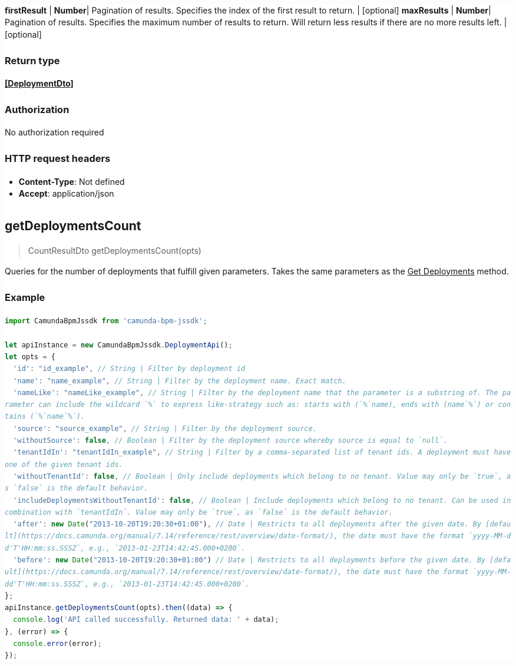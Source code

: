  **firstResult** | **Number**| Pagination of results. Specifies the index of the first result to return. | [optional] 
 **maxResults** | **Number**| Pagination of results. Specifies the maximum number of results to return. Will return less results if there are no more results left. | [optional] 

### Return type

[**[DeploymentDto]**](DeploymentDto.md)

### Authorization

No authorization required

### HTTP request headers

- **Content-Type**: Not defined
- **Accept**: application/json


## getDeploymentsCount

> CountResultDto getDeploymentsCount(opts)



Queries for the number of deployments that fulfill given parameters. Takes the same parameters as the [Get Deployments](https://docs.camunda.org/manual/7.14/reference/rest/deployment/get-query/) method.

### Example

```javascript
import CamundaBpmJssdk from 'camunda-bpm-jssdk';

let apiInstance = new CamundaBpmJssdk.DeploymentApi();
let opts = {
  'id': "id_example", // String | Filter by deployment id
  'name': "name_example", // String | Filter by the deployment name. Exact match.
  'nameLike': "nameLike_example", // String | Filter by the deployment name that the parameter is a substring of. The parameter can include the wildcard `%` to express like-strategy such as: starts with (`%`name), ends with (name`%`) or contains (`%`name`%`).
  'source': "source_example", // String | Filter by the deployment source.
  'withoutSource': false, // Boolean | Filter by the deployment source whereby source is equal to `null`.
  'tenantIdIn': "tenantIdIn_example", // String | Filter by a comma-separated list of tenant ids. A deployment must have one of the given tenant ids.
  'withoutTenantId': false, // Boolean | Only include deployments which belong to no tenant. Value may only be `true`, as `false` is the default behavior.
  'includeDeploymentsWithoutTenantId': false, // Boolean | Include deployments which belong to no tenant. Can be used in combination with `tenantIdIn`. Value may only be `true`, as `false` is the default behavior.
  'after': new Date("2013-10-20T19:20:30+01:00"), // Date | Restricts to all deployments after the given date. By [default](https://docs.camunda.org/manual/7.14/reference/rest/overview/date-format/), the date must have the format `yyyy-MM-dd'T'HH:mm:ss.SSSZ`, e.g., `2013-01-23T14:42:45.000+0200`.
  'before': new Date("2013-10-20T19:20:30+01:00") // Date | Restricts to all deployments before the given date. By [default](https://docs.camunda.org/manual/7.14/reference/rest/overview/date-format/), the date must have the format `yyyy-MM-dd'T'HH:mm:ss.SSSZ`, e.g., `2013-01-23T14:42:45.000+0200`.
};
apiInstance.getDeploymentsCount(opts).then((data) => {
  console.log('API called successfully. Returned data: ' + data);
}, (error) => {
  console.error(error);
});

```
